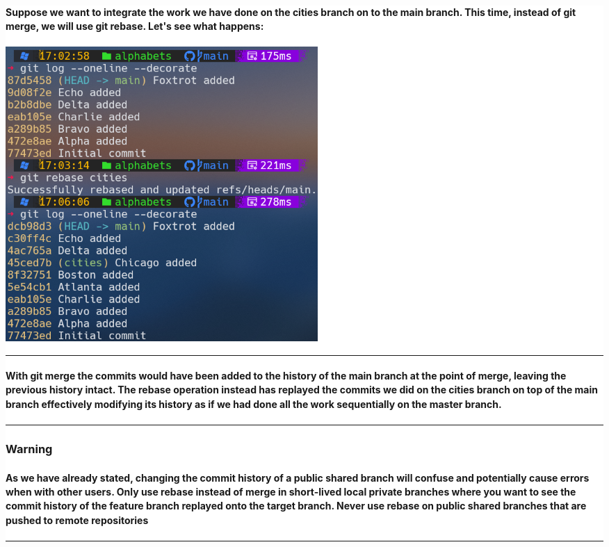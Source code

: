 
#### Suppose we want to integrate the work we have done on the cities branch on to the main branch. This time, instead of __git merge__, we will use __git rebase__. Let's see what happens:

![](../src/fort_part/rebase_cities.png)

---

#### With __git merge__ the commits would have been added to the history of the main branch at the point of merge, leaving the previous history intact. The rebase operation instead has replayed the commits we did on the cities branch on top of the main branch __effectively modifying its history__ as if we had done all the work sequentially on the master branch.

---

### Warning

#### As we have already stated, changing the commit history of a public shared branch will confuse and potentially cause errors when with other users. __Only use rebase instead of merge in short-lived local private branches__ where you want to see the commit history of the feature branch replayed onto the target branch. Never use rebase on public shared branches that are pushed to remote repositories

---
